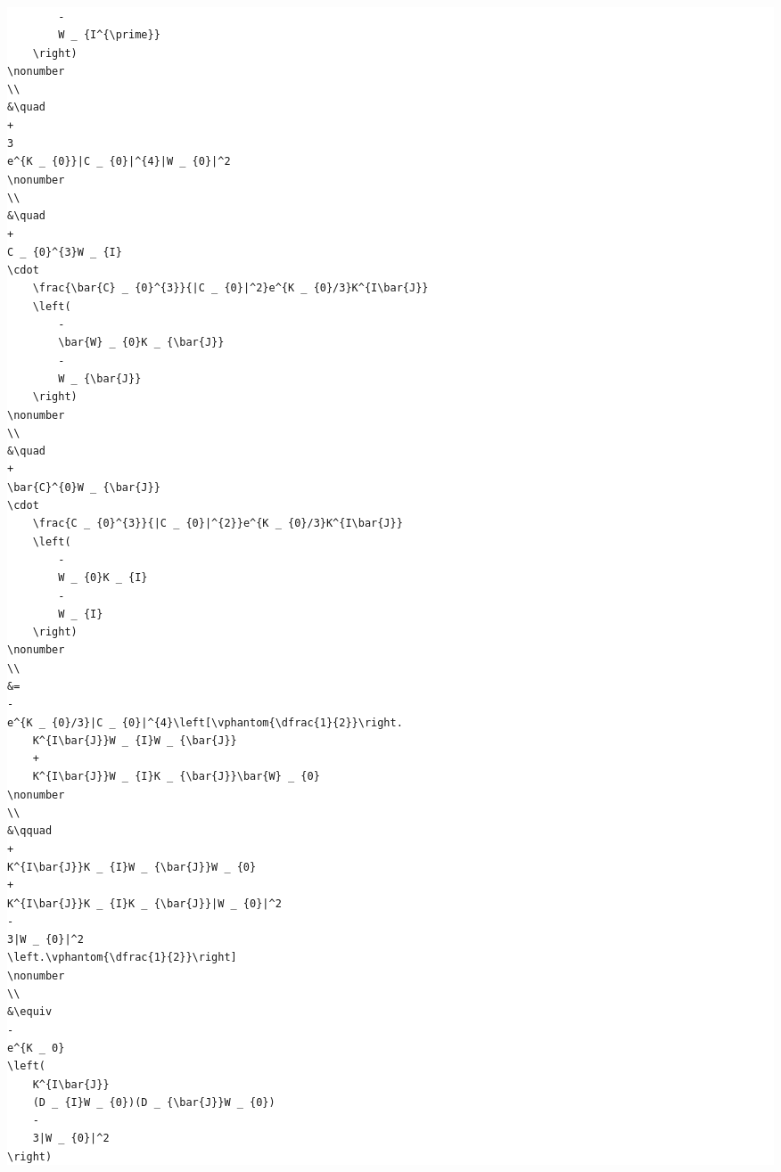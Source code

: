             -
            W _ {I^{\prime}}
        \right)
    \nonumber   
    \\
    &\quad
    +
    3
    e^{K _ {0}}|C _ {0}|^{4}|W _ {0}|^2
    \nonumber   
    \\
    &\quad
    +
    C _ {0}^{3}W _ {I}
    \cdot
        \frac{\bar{C} _ {0}^{3}}{|C _ {0}|^2}e^{K _ {0}/3}K^{I\bar{J}}
        \left(
            -
            \bar{W} _ {0}K _ {\bar{J}}
            -
            W _ {\bar{J}}
        \right)
    \nonumber
    \\
    &\quad
    +
    \bar{C}^{0}W _ {\bar{J}}
    \cdot
        \frac{C _ {0}^{3}}{|C _ {0}|^{2}}e^{K _ {0}/3}K^{I\bar{J}}
        \left(
            -
            W _ {0}K _ {I}
            -
            W _ {I}
        \right)
    \nonumber   
    \\
    &=
    -
    e^{K _ {0}/3}|C _ {0}|^{4}\left[\vphantom{\dfrac{1}{2}}\right.
        K^{I\bar{J}}W _ {I}W _ {\bar{J}}
        +
        K^{I\bar{J}}W _ {I}K _ {\bar{J}}\bar{W} _ {0}
    \nonumber
    \\
    &\qquad
    +
    K^{I\bar{J}}K _ {I}W _ {\bar{J}}W _ {0}
    +
    K^{I\bar{J}}K _ {I}K _ {\bar{J}}|W _ {0}|^2
    -
    3|W _ {0}|^2
    \left.\vphantom{\dfrac{1}{2}}\right]
    \nonumber
    \\
    &\equiv
    -
    e^{K _ 0}
    \left(
        K^{I\bar{J}}
        (D _ {I}W _ {0})(D _ {\bar{J}}W _ {0})
        -
        3|W _ {0}|^2
    \right)    